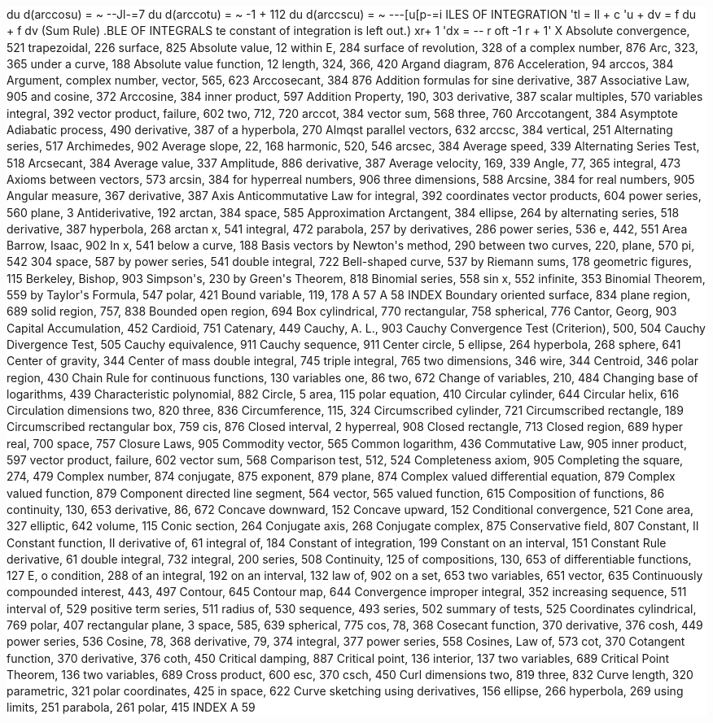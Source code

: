 du d(arccosu) = ~ --Jl-=7 du d(arccotu) = ~ -1 + 112 du d(arccscu) = ~ ---[u[p-=i
ILES OF INTEGRATION
'tl = ll + c 'u + dv = f du + f dv (Sum Rule)
.BLE OF INTEGRALS
te constant of integration is left out.)
xr+ 1 'dx = -- r oft -1 r + 1' X
Absolute convergence, 521 trapezoidal, 226 surface, 825 Absolute value, 12 within E, 284 surface of revolution, 328 of a complex number, 876 Arc, 323, 365 under a curve, 188 Absolute value function, 12 length, 324, 366, 420 Argand diagram, 876 Acceleration, 94 arccos, 384 Argument, complex number, vector, 565, 623 Arccosecant, 384 876 Addition formulas for sine derivative, 387 Associative Law, 905 and cosine, 372 Arccosine, 384 inner product, 597 Addition Property, 190, 303 derivative, 387 scalar multiples, 570 variables integral, 392 vector product, failure, 602 two, 712, 720 arccot, 384 vector sum, 568 three, 760 Arccotangent, 384 Asymptote Adiabatic process, 490 derivative, 387 of a hyperbola, 270 Almqst parallel vectors, 632 arccsc, 384 vertical, 251 Alternating series, 517 Archimedes, 902 Average slope, 22, 168 harmonic, 520, 546 arcsec, 384 Average speed, 339 Alternating Series Test, 518 Arcsecant, 384 Average value, 337 Amplitude, 886 derivative, 387 Average velocity, 169, 339 Angle, 77, 365 integral, 473 Axioms between vectors, 573 arcsin, 384 for hyperreal numbers, 906 three dimensions, 588 Arcsine, 384 for real numbers, 905 Angular measure, 367 derivative, 387 Axis Anticommutative Law for integral, 392 coordinates vector products, 604 power series, 560 plane, 3 Antiderivative, 192 arctan, 384 space, 585 Approximation Arctangent, 384 ellipse, 264 by alternating series, 518 derivative, 387 hyperbola, 268 arctan x, 541 integral, 472 parabola, 257 by derivatives, 286 power series, 536 e, 442, 551 Area Barrow, Isaac, 902 In x, 541 below a curve, 188 Basis vectors by Newton's method, 290 between two curves, 220, plane, 570 pi, 542 304 space, 587 by power series, 541 double integral, 722 Bell-shaped curve, 537 by Riemann sums, 178 geometric figures, 115 Berkeley, Bishop, 903 Simpson's, 230 by Green's Theorem, 818 Binomial series, 558 sin x, 552 infinite, 353 Binomial Theorem, 559 by Taylor's Formula, 547 polar, 421 Bound variable, 119, 178
A 57
A 58 INDEX
Boundary oriented surface, 834 plane region, 689 solid region, 757, 838 Bounded open region, 694 Box cylindrical, 770 rectangular, 758 spherical, 776
Cantor, Georg, 903 Capital Accumulation, 452 Cardioid, 751 Catenary, 449 Cauchy, A. L., 903 Cauchy Convergence Test (Criterion), 500, 504 Cauchy Divergence Test, 505 Cauchy equivalence, 911 Cauchy sequence, 911 Center circle, 5 ellipse, 264 hyperbola, 268 sphere, 641 Center of gravity, 344 Center of mass double integral, 745 triple integral, 765 two dimensions, 346 wire, 344 Centroid, 346 polar region, 430 Chain Rule for continuous functions, 130 variables one, 86 two, 672 Change of variables, 210, 484 Changing base of logarithms, 439 Characteristic polynomial, 882 Circle, 5 area, 115 polar equation, 410 Circular cylinder, 644 Circular helix, 616 Circulation dimensions two, 820 three, 836 Circumference, 115, 324 Circumscribed cylinder, 721 Circumscribed rectangle, 189 Circumscribed rectangular box, 759 cis, 876 Closed interval, 2 hyperreal, 908
Closed rectangle, 713 Closed region, 689 hyper real, 700 space, 757 Closure Laws, 905 Commodity vector, 565 Common logarithm, 436 Commutative Law, 905 inner product, 597 vector product, failure, 602 vector sum, 568 Comparison test, 512, 524 Completeness axiom, 905 Completing the square, 274, 479 Complex number, 874 conjugate, 875 exponent, 879 plane, 874 Complex valued differential equation, 879 Complex valued function, 879 Component directed line segment, 564 vector, 565 valued function, 615 Composition of functions, 86 continuity, 130, 653 derivative, 86, 672 Concave downward, 152 Concave upward, 152 Conditional convergence, 521 Cone area, 327 elliptic, 642 volume, 115 Conic section, 264 Conjugate axis, 268 Conjugate complex, 875 Conservative field, 807 Constant, II Constant function, II derivative of, 61 integral of, 184 Constant of integration, 199 Constant on an interval, 151 Constant Rule derivative, 61 double integral, 732 integral, 200 series, 508 Continuity, 125 of compositions, 130, 653 of differentiable functions, 127 E, o condition, 288 of an integral, 192 on an interval, 132 law of, 902 on a set, 653
two variables, 651 vector, 635 Continuously compounded interest, 443, 497 Contour, 645 Contour map, 644 Convergence improper integral, 352 increasing sequence, 511 interval of, 529 positive term series, 511 radius of, 530 sequence, 493 series, 502 summary of tests, 525 Coordinates cylindrical, 769 polar, 407 rectangular plane, 3 space, 585, 639 spherical, 775 cos, 78, 368 Cosecant function, 370 derivative, 376 cosh, 449 power series, 536 Cosine, 78, 368 derivative, 79, 374 integral, 377 power series, 558 Cosines, Law of, 573 cot, 370 Cotangent function, 370 derivative, 376 coth, 450 Critical damping, 887 Critical point, 136 interior, 137 two variables, 689 Critical Point Theorem, 136 two variables, 689 Cross product, 600 esc, 370 csch, 450 Curl dimensions two, 819 three, 832 Curve length, 320 parametric, 321 polar coordinates, 425 in space, 622 Curve sketching using derivatives, 156 ellipse, 266 hyperbola, 269 using limits, 251 parabola, 261 polar, 415
INDEX A 59
